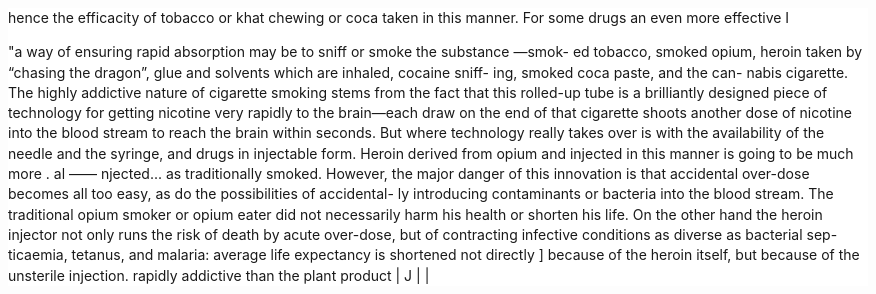 hence the efficacity of tobacco or khat 
chewing or coca taken in this manner. 
For some drugs an even more effective 
I
 
  
"a 
way of ensuring rapid absorption may be 
to sniff or smoke the substance —smok- 
ed tobacco, smoked opium, heroin taken 
by “chasing the dragon”, glue and 
solvents which are inhaled, cocaine sniff- 
ing, smoked coca paste, and the can- 
nabis cigarette. The highly addictive 
nature of cigarette smoking stems from 
the fact that this rolled-up tube is a 
brilliantly designed piece of technology 
for getting nicotine very rapidly to the 
brain—each draw on the end of that 
cigarette shoots another dose of nicotine 
into the blood stream to reach the brain 
within seconds. 
But where technology really takes over 
is with the availability of the needle and 
the syringe, and drugs in injectable form. 
Heroin derived from opium and injected 
in this manner is going to be much more 
. al 
—— 
njected... 
as traditionally smoked. However, the 
major danger of this innovation is that 
accidental over-dose becomes all too 
easy, as do the possibilities of accidental- 
ly introducing contaminants or bacteria 
into the blood stream. The traditional 
opium smoker or opium eater did not 
necessarily harm his health or shorten his 
life. On the other hand the heroin injector 
not only runs the risk of death by acute 
over-dose, but of contracting infective 
conditions as diverse as bacterial sep- 
ticaemia, tetanus, and malaria: average 
life expectancy is shortened not directly 
] 
because of the heroin itself, but because 
of the unsterile injection. 
rapidly addictive than the plant product | 
J 
| 
| 
  